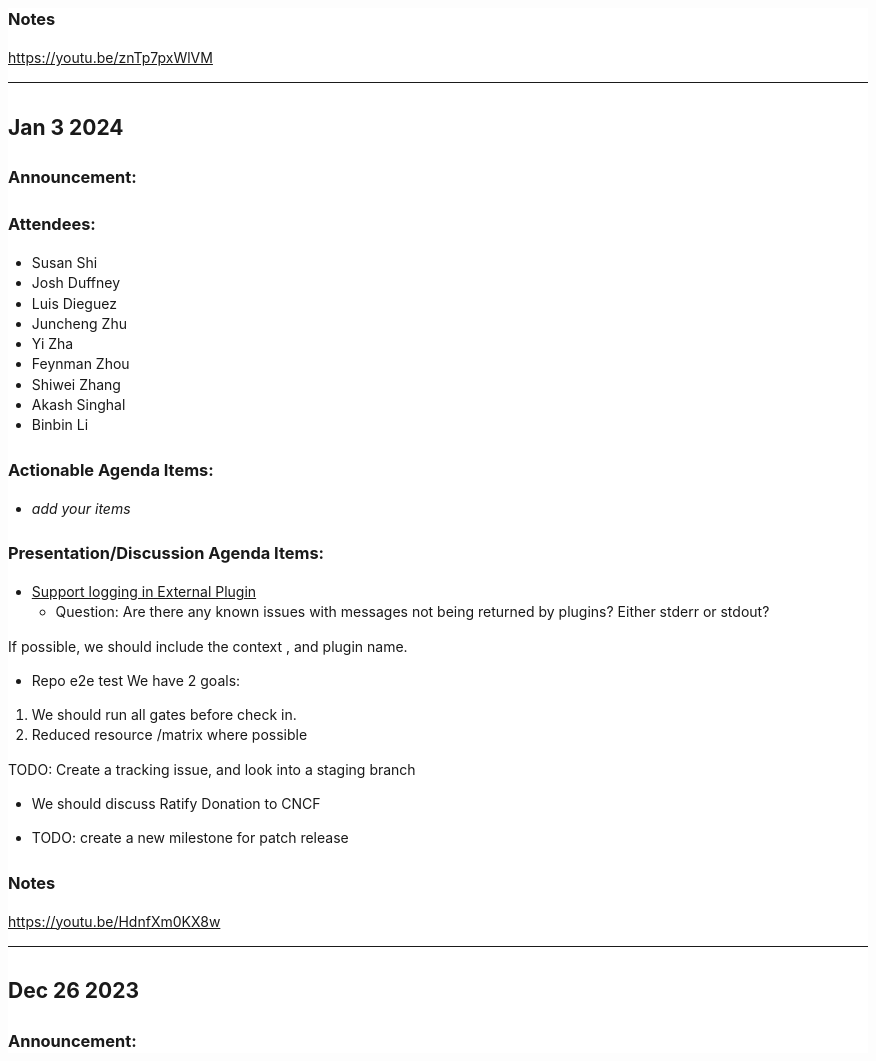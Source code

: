 

### Notes
https://youtu.be/znTp7pxWlVM

 
-------------------
## Jan 3 2024

### Announcement:

### Attendees:
- Susan Shi
- Josh Duffney
- Luis Dieguez
- Juncheng Zhu
- Yi Zha
- Feynman Zhou
- Shiwei Zhang
- Akash Singhal
- Binbin Li

### Actionable Agenda Items:
- _add your items_

### Presentation/Discussion Agenda Items:
- [Support logging in External Plugin](https://github.com/deislabs/ratify/issues/1022)
    - Question: Are there any known issues with messages not being returned by plugins? Either stderr or stdout?

 If possible, we should include the context , and plugin name.
 
 - Repo e2e test
We have 2 goals:

1. We should run all gates before check in.
2. Reduced resource /matrix where possible

TODO:  Create a tracking issue, and look into a staging branch

- We should discuss Ratify Donation to CNCF

- TODO: create a new milestone for patch release

### Notes

https://youtu.be/HdnfXm0KX8w

-------------------
## Dec 26 2023

### Announcement:
